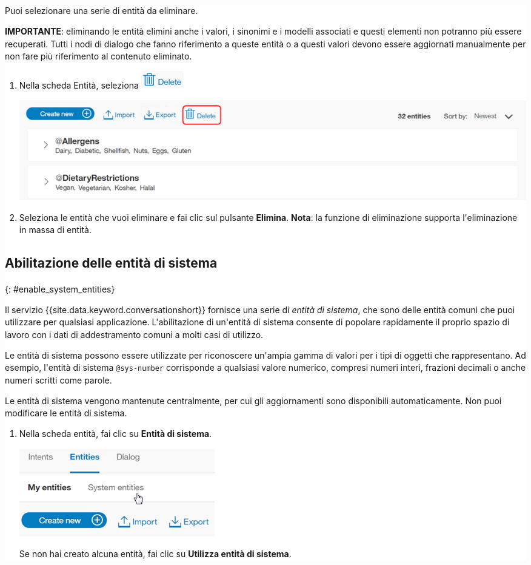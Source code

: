 Puoi selezionare una serie di entità da eliminare.

**IMPORTANTE**: eliminando le entità elimini anche i valori, i sinonimi e i modelli associati e questi elementi non potranno più essere recuperati. Tutti i nodi di dialogo che fanno riferimento a queste entità o a questi valori devono essere aggiornati manualmente per non fare più riferimento al contenuto eliminato.

1.  Nella scheda Entità, seleziona ![Icona Elimina](images/DeleteIcon.png)

    ![Opzioni Esporta ed Elimina](images/DeleteEntity.png)

1.  Seleziona le entità che vuoi eliminare e fai clic sul pulsante **Elimina**. **Nota**: la funzione di eliminazione supporta l'eliminazione in massa di entità.

## Abilitazione delle entità di sistema
{: #enable_system_entities}

Il servizio {{site.data.keyword.conversationshort}} fornisce una serie di *entità di sistema*, che sono delle entità comuni che puoi utilizzare per qualsiasi applicazione. L'abilitazione di un'entità di sistema consente di popolare rapidamente il proprio spazio di lavoro con i dati di addestramento comuni a molti casi di utilizzo.

Le entità di sistema possono essere utilizzate per riconoscere un'ampia gamma di valori per i tipi di oggetti che rappresentano. Ad esempio, l'entità di sistema `@sys-number` corrisponde a qualsiasi valore numerico, compresi numeri interi, frazioni decimali o anche numeri scritti come parole.

Le entità di sistema vengono mantenute centralmente, per cui gli aggiornamenti sono disponibili automaticamente. Non puoi modificare le entità di sistema.

1.  Nella scheda entità, fai clic su **Entità di sistema**.

    ![Schermata della scheda "Entità di sistema"](images/system_entities_1.png)

    Se non hai creato alcuna entità, fai clic su **Utilizza entità di sistema**.
